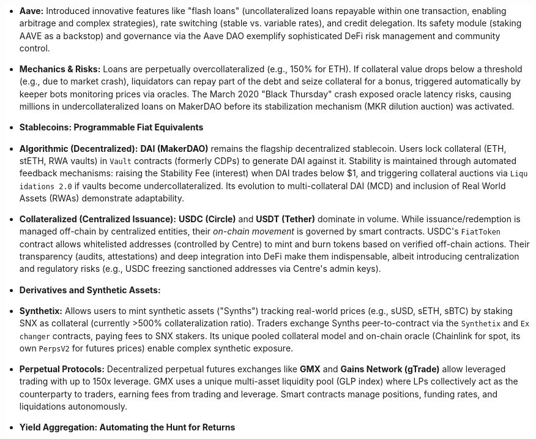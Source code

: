 *   **Aave:** Introduced innovative features like "flash loans" (uncollateralized loans repayable within one transaction, enabling arbitrage and complex strategies), rate switching (stable vs. variable rates), and credit delegation. Its safety module (staking AAVE as a backstop) and governance via the Aave DAO exemplify sophisticated DeFi risk management and community control.

*   **Mechanics & Risks:** Loans are perpetually overcollateralized (e.g., 150% for ETH). If collateral value drops below a threshold (e.g., due to market crash), liquidators can repay part of the debt and seize collateral for a bonus, triggered automatically by keeper bots monitoring prices via oracles. The March 2020 "Black Thursday" crash exposed oracle latency risks, causing millions in undercollateralized loans on MakerDAO before its stabilization mechanism (MKR dilution auction) was activated.

*   **Stablecoins: Programmable Fiat Equivalents**

*   **Algorithmic (Decentralized):** **DAI (MakerDAO)** remains the flagship decentralized stablecoin. Users lock collateral (ETH, stETH, RWA vaults) in `Vault` contracts (formerly CDPs) to generate DAI against it. Stability is maintained through automated feedback mechanisms: raising the Stability Fee (interest) when DAI trades below $1, and triggering collateral auctions via `Liquidations 2.0` if vaults become undercollateralized. Its evolution to multi-collateral DAI (MCD) and inclusion of Real World Assets (RWAs) demonstrate adaptability.

*   **Collateralized (Centralized Issuance):** **USDC (Circle)** and **USDT (Tether)** dominate in volume. While issuance/redemption is managed off-chain by centralized entities, their *on-chain movement* is governed by smart contracts. USDC's `FiatToken` contract allows whitelisted addresses (controlled by Centre) to mint and burn tokens based on verified off-chain actions. Their transparency (audits, attestations) and deep integration into DeFi make them indispensable, albeit introducing centralization and regulatory risks (e.g., USDC freezing sanctioned addresses via Centre's admin keys).

*   **Derivatives and Synthetic Assets:**

*   **Synthetix:** Allows users to mint synthetic assets ("Synths") tracking real-world prices (e.g., sUSD, sETH, sBTC) by staking SNX as collateral (currently >500% collateralization ratio). Traders exchange Synths peer-to-contract via the `Synthetix` and `Exchanger` contracts, paying fees to SNX stakers. Its unique pooled collateral model and on-chain oracle (Chainlink for spot, its own `PerpsV2` for futures prices) enable complex synthetic exposure.

*   **Perpetual Protocols:** Decentralized perpetual futures exchanges like **GMX** and **Gains Network (gTrade)** allow leveraged trading with up to 150x leverage. GMX uses a unique multi-asset liquidity pool (GLP index) where LPs collectively act as the counterparty to traders, earning fees from trading and leverage. Smart contracts manage positions, funding rates, and liquidations autonomously.

*   **Yield Aggregation: Automating the Hunt for Returns**

